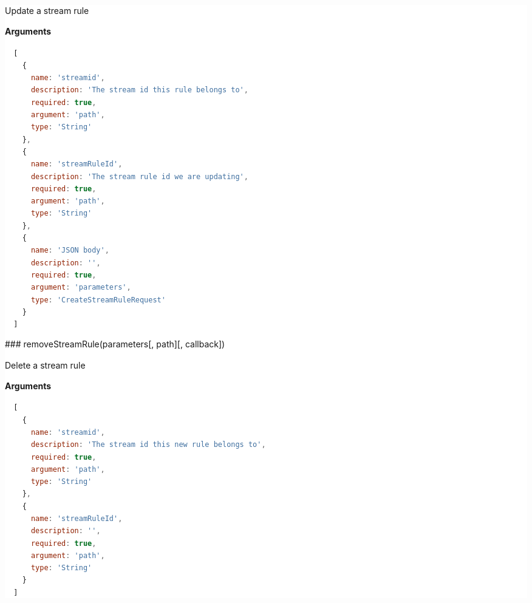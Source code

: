 Update a stream rule

__Arguments__

```javascript
  [
    {
      name: 'streamid',
      description: 'The stream id this rule belongs to',
      required: true,
      argument: 'path',
      type: 'String'
    },
    {
      name: 'streamRuleId',
      description: 'The stream rule id we are updating',
      required: true,
      argument: 'path',
      type: 'String'
    },
    {
      name: 'JSON body',
      description: '',
      required: true,
      argument: 'parameters',
      type: 'CreateStreamRuleRequest'
    }
  ]
```

<a name="removeStreamRule">
### removeStreamRule(parameters[, path][, callback])

Delete a stream rule

__Arguments__

```javascript
  [
    {
      name: 'streamid',
      description: 'The stream id this new rule belongs to',
      required: true,
      argument: 'path',
      type: 'String'
    },
    {
      name: 'streamRuleId',
      description: '',
      required: true,
      argument: 'path',
      type: 'String'
    }
  ]
```
